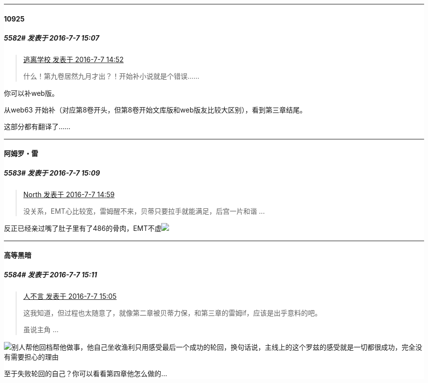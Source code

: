 




-----

####  10925  
##### 5582#       发表于 2016-7-7 15:07



<blockquote><a href="httphttps://bbs.saraba1st.com/2b/forum.php?mod=redirect&amp;goto=findpost&amp;pid=32884504&amp;ptid=1136113" target="_blank">逃离学校 发表于 2016-7-7 14:52</a>

什么！第九卷居然九月才出？！开始补小说就是个错误……</blockquote>
你可以补web版。


从web63 开始补（对应第8卷开头，但第8卷开始文库版和web版友比较大区别），看到第三章结尾。


这部分都有翻译了……







-----

####  阿姆罗・雷  
##### 5583#       发表于 2016-7-7 15:09



<blockquote><a href="httphttps://bbs.saraba1st.com/2b/forum.php?mod=redirect&amp;goto=findpost&amp;pid=32884569&amp;ptid=1136113" target="_blank">North 发表于 2016-7-7 14:59</a>

没关系，EMT心比较宽，雷姆醒不来，贝蒂只要拉手就能满足，后宫一片和谐 ...</blockquote>
反正已经亲过嘴了肚子里有了486的骨肉，EMT不虚<img src="https://static.saraba1st.com/image/smiley/face/154.gif" referrerpolicy="no-referrer">







-----

####  高等黑暗  
##### 5584#       发表于 2016-7-7 15:11



<blockquote><a href="httphttps://bbs.saraba1st.com/2b/forum.php?mod=redirect&amp;goto=findpost&amp;pid=32884640&amp;ptid=1136113" target="_blank">人不言 发表于 2016-7-7 15:05</a>

这我知道，但过程也太随意了，就像第二章被贝蒂力保，和第三章的雷姆if，应该是出乎意料的吧。


虽说主角 ...</blockquote>
<img src="https://static.saraba1st.com/image/smiley/face/180.gif" referrerpolicy="no-referrer">别人帮他回档帮他做事，他自己坐收渔利只用感受最后一个成功的轮回，换句话说，主线上的这个罗兹的感受就是一切都很成功，完全没有需要担心的理由

至于失败轮回的自己？你可以看看第四章他怎么做的…
